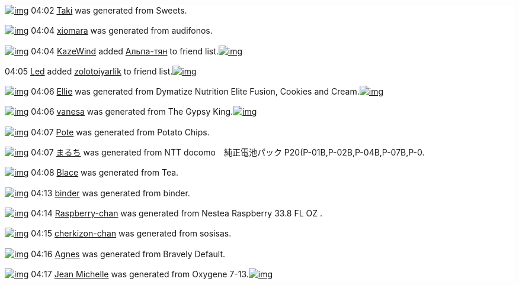 [![img](http://img27.imageshack.us/img27/366/8rnv.png)](http://www.barcodekanojo.com/kanojo/2676029/Taki) 04:02 [Taki](http://www.barcodekanojo.com/kanojo/2676029/Taki) was generated from Sweets.

[![img](http://img707.imageshack.us/img707/5002/dptg.png)](http://www.barcodekanojo.com/kanojo/2676030/xiomara) 04:04 [xiomara](http://www.barcodekanojo.com/kanojo/2676030/xiomara) was generated from audifonos.

[![img](http://img571.imageshack.us/img571/6527/afzt.jpg)](http://www.barcodekanojo.com/user/399198/KazeWind) 04:04 [KazeWind](http://www.barcodekanojo.com/user/399198/KazeWind) added [Альпа-тян](http://www.barcodekanojo.com/kanojo/2617855/%D0%90%D0%BB%D1%8C%D0%BF%D0%B0-%D1%82%D1%8F%D0%BD) to friend list.[![img](http://img834.imageshack.us/img834/2246/9qim.png)](http://www.barcodekanojo.com/kanojo/2617855/%D0%90%D0%BB%D1%8C%D0%BF%D0%B0-%D1%82%D1%8F%D0%BD) 

04:05 [Led](http://www.barcodekanojo.com/user/423109/Led) added [zolotoiyarlik](http://www.barcodekanojo.com/kanojo/2480432/zolotoiyarlik) to friend list.[![img](http://img20.imageshack.us/img20/2415/m674.png)](http://www.barcodekanojo.com/kanojo/2480432/zolotoiyarlik) 

[![img](http://img34.imageshack.us/img34/7945/4sf9.png)](http://www.barcodekanojo.com/kanojo/2676031/Ellie) 04:06 [Ellie](http://www.barcodekanojo.com/kanojo/2676031/Ellie) was generated from Dymatize Nutrition Elite Fusion, Cookies and Cream.[![img](http://img189.imageshack.us/img189/2255/8usn.jpg)](http://www.barcodekanojo.com/product_images/barcode/5189377/1386356715/50x50xDymatize,P20Nutrition,P20Elite,P20Fusion,P2C,P20Cookies,P20and,P20Cream.jpg,qw=88,ah=88.pagespeed.ic.Tn1pOh-67d.jpg) 

[![img](http://img703.imageshack.us/img703/6960/rjy7.png)](http://www.barcodekanojo.com/kanojo/2676032/vanesa) 04:06 [vanesa](http://www.barcodekanojo.com/kanojo/2676032/vanesa) was generated from The Gypsy King.[![img](http://img823.imageshack.us/img823/4596/5thp.jpg)](http://www.barcodekanojo.com/product_images/barcode/5189378/1386356757/50x50xThe,P20Gypsy,P20King.jpg,qw=88,ah=88.pagespeed.ic.n6E5dIohkm.jpg) 

[![img](http://img11.imageshack.us/img11/7985/8nyj.png)](http://www.barcodekanojo.com/kanojo/2676033/Pote) 04:07 [Pote](http://www.barcodekanojo.com/kanojo/2676033/Pote) was generated from Potato Chips.

[![img](http://img59.imageshack.us/img59/4056/wxos.png)](http://www.barcodekanojo.com/kanojo/2676034/%E3%81%BE%E3%82%8B%E3%81%A1) 04:07 [まるち](http://www.barcodekanojo.com/kanojo/2676034/%E3%81%BE%E3%82%8B%E3%81%A1) was generated from NTT docomo　純正電池パック P20(P-01B,P-02B,P-04B,P-07B,P-0.

[![img](http://img441.imageshack.us/img441/7410/ggok.png)](http://www.barcodekanojo.com/kanojo/2676035/Blace) 04:08 [Blace](http://www.barcodekanojo.com/kanojo/2676035/Blace) was generated from Tea.

[![img](http://img189.imageshack.us/img189/604/uc0n.png)](http://www.barcodekanojo.com/kanojo/2676036/binder) 04:13 [binder](http://www.barcodekanojo.com/kanojo/2676036/binder) was generated from binder.

[![img](http://img69.imageshack.us/img69/6540/jprh.png)](http://www.barcodekanojo.com/kanojo/2676037/Raspberry-chan) 04:14 [Raspberry-chan](http://www.barcodekanojo.com/kanojo/2676037/Raspberry-chan) was generated from Nestea Raspberry 33.8 FL OZ .

[![img](http://img30.imageshack.us/img30/9303/zbf7.png)](http://www.barcodekanojo.com/kanojo/2676038/cherkizon-chan) 04:15 [cherkizon-chan](http://www.barcodekanojo.com/kanojo/2676038/cherkizon-chan) was generated from sosisas.

[![img](http://img600.imageshack.us/img600/307/phxh.png)](http://www.barcodekanojo.com/kanojo/2676039/Agnes) 04:16 [Agnes](http://www.barcodekanojo.com/kanojo/2676039/Agnes) was generated from Bravely Default.

[![img](http://img534.imageshack.us/img534/4149/zqnp.png)](http://www.barcodekanojo.com/kanojo/2676040/Jean%20Michelle) 04:17 [Jean Michelle](http://www.barcodekanojo.com/kanojo/2676040/Jean%20Michelle) was generated from Oxygene 7-13.[![img](http://img62.imageshack.us/img62/9779/izs0.jpg)](http://www.barcodekanojo.com/product_images/barcode/5189386/1386357415/Oxygene%207-13.jpg) 

